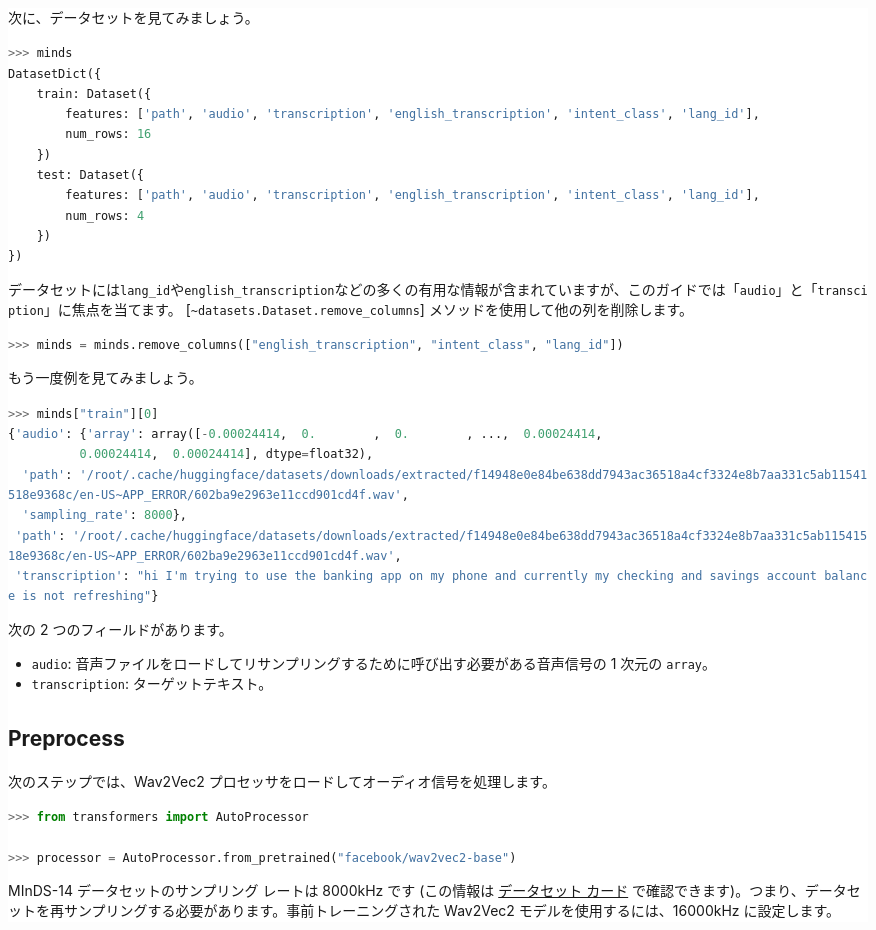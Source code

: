 次に、データセットを見てみましょう。

```py
>>> minds
DatasetDict({
    train: Dataset({
        features: ['path', 'audio', 'transcription', 'english_transcription', 'intent_class', 'lang_id'],
        num_rows: 16
    })
    test: Dataset({
        features: ['path', 'audio', 'transcription', 'english_transcription', 'intent_class', 'lang_id'],
        num_rows: 4
    })
})
```

データセットには`lang_id`や`english_transcription`などの多くの有用な情報が含まれていますが、このガイドでは「`audio`」と「`transciption`」に焦点を当てます。 [`~datasets.Dataset.remove_columns`] メソッドを使用して他の列を削除します。

```py
>>> minds = minds.remove_columns(["english_transcription", "intent_class", "lang_id"])
```

もう一度例を見てみましょう。

```py
>>> minds["train"][0]
{'audio': {'array': array([-0.00024414,  0.        ,  0.        , ...,  0.00024414,
          0.00024414,  0.00024414], dtype=float32),
  'path': '/root/.cache/huggingface/datasets/downloads/extracted/f14948e0e84be638dd7943ac36518a4cf3324e8b7aa331c5ab11541518e9368c/en-US~APP_ERROR/602ba9e2963e11ccd901cd4f.wav',
  'sampling_rate': 8000},
 'path': '/root/.cache/huggingface/datasets/downloads/extracted/f14948e0e84be638dd7943ac36518a4cf3324e8b7aa331c5ab11541518e9368c/en-US~APP_ERROR/602ba9e2963e11ccd901cd4f.wav',
 'transcription': "hi I'm trying to use the banking app on my phone and currently my checking and savings account balance is not refreshing"}
```

次の 2 つのフィールドがあります。

- `audio`: 音声ファイルをロードしてリサンプリングするために呼び出す必要がある音声信号の 1 次元の `array`。
- `transcription`: ターゲットテキスト。

## Preprocess

次のステップでは、Wav2Vec2 プロセッサをロードしてオーディオ信号を処理します。

```py
>>> from transformers import AutoProcessor

>>> processor = AutoProcessor.from_pretrained("facebook/wav2vec2-base")
```

MInDS-14 データセットのサンプリング レートは 8000kHz です (この情報は [データセット カード](https://hf-mirror.com/datasets/PolyAI/minds14) で確認できます)。つまり、データセットを再サンプリングする必要があります。事前トレーニングされた Wav2Vec2 モデルを使用するには、16000kHz に設定します。

